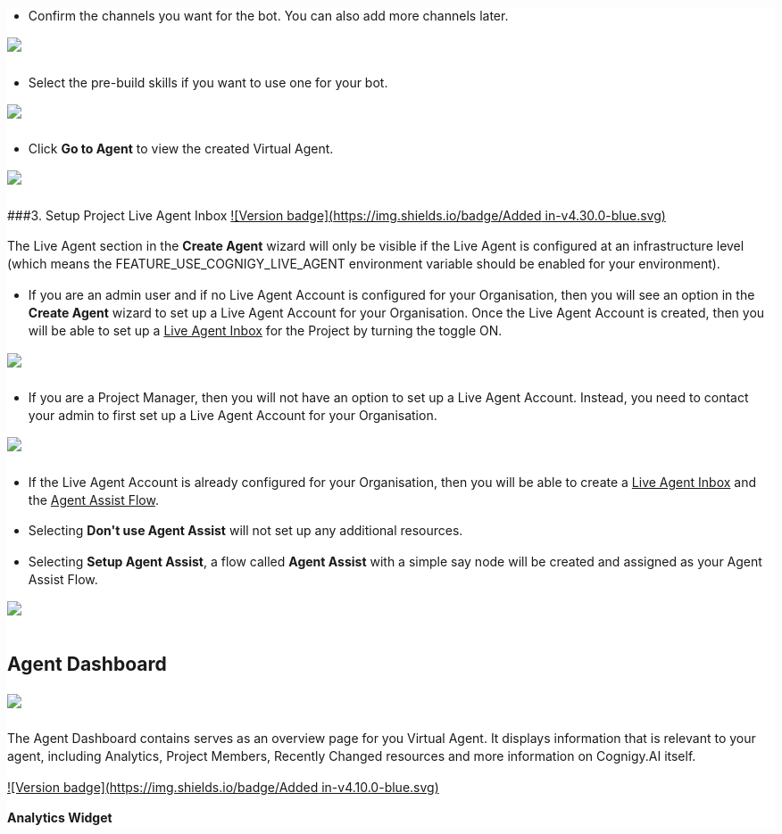 - Confirm the channels you want for the bot. You can also add more channels later.

<img src="{{config.site_url}}ai/resources/images/agent_wizard_channels.png" width="100%" style="margin-bottom: 5px">

- Select the pre-build skills if you want to use one for your bot.

<img src="{{config.site_url}}ai/resources/images/agent_wizard_skills.png" width="100%" style="margin-bottom: 5px">

- Click **Go to Agent** to view the created Virtual Agent.

<img src="{{config.site_url}}ai/resources/images/agent_wizard_go_to_agent.png" width="100%" style="margin-bottom: 5px">

###3. Setup Project Live Agent Inbox
[![Version badge](https://img.shields.io/badge/Added in-v4.30.0-blue.svg)]({{config.site_url}})

The Live Agent section in the **Create Agent** wizard will only be visible if the Live Agent is configured at an infrastructure level (which means the FEATURE_USE_COGNIGY_LIVE_AGENT environment variable should be enabled for your environment).

- If you are an admin user and if no Live Agent Account is configured for your Organisation, then you will see an option in the **Create Agent** wizard to set up a Live Agent Account for your Organisation. Once the Live Agent Account is created, then you will be able to set up a [Live Agent Inbox]({{config.site_url}}live-agent/inboxes) for the Project by turning the toggle ON.

<img src="{{config.site_url}}ai/resources/images/agent_wizard_setup_liveagent_account.png" width="100%" style="margin-bottom: 5px">

- If you are a Project Manager, then you will not have an option to set up a Live Agent Account. Instead, you need to contact your admin to first set up a Live Agent Account for your Organisation.

<img src="{{config.site_url}}ai/resources/images/agent_wizard_nonadmin-liveagent_setup.png" width="100%" style="margin-bottom: 5px">

- If the Live Agent Account is already configured for your Organisation, then you will be able to create a [Live Agent Inbox]({{config.site_url}}live-agent/inboxes) and the [Agent Assist Flow]({{config.site_url}}ai/handover-providers/la-agent-assist-overview).

- Selecting **Don't use Agent Assist** will not set up any additional resources.

- Selecting **Setup Agent Assist**, a flow called **Agent Assist** with a simple say node will be created and assigned as your Agent Assist Flow.

<img src="{{config.site_url}}ai/resources/images/agent_wizard_setup_liveagent_inbox.png" width="100%" style="margin-bottom: 5px">

## Agent Dashboard

<div class="divider"></div>

<img src="{{config.site_url}}ai/resources/images/e56ba84-agent-overview.png" width="100%" style="margin-bottom: 5px">

The Agent Dashboard contains serves as an overview page for you Virtual Agent. It displays information that is relevant to your agent, including Analytics, Project Members, Recently Changed resources and more information on Cognigy.AI itself.

[![Version badge](https://img.shields.io/badge/Added in-v4.10.0-blue.svg)]({{config.site_url}})

**Analytics Widget**
